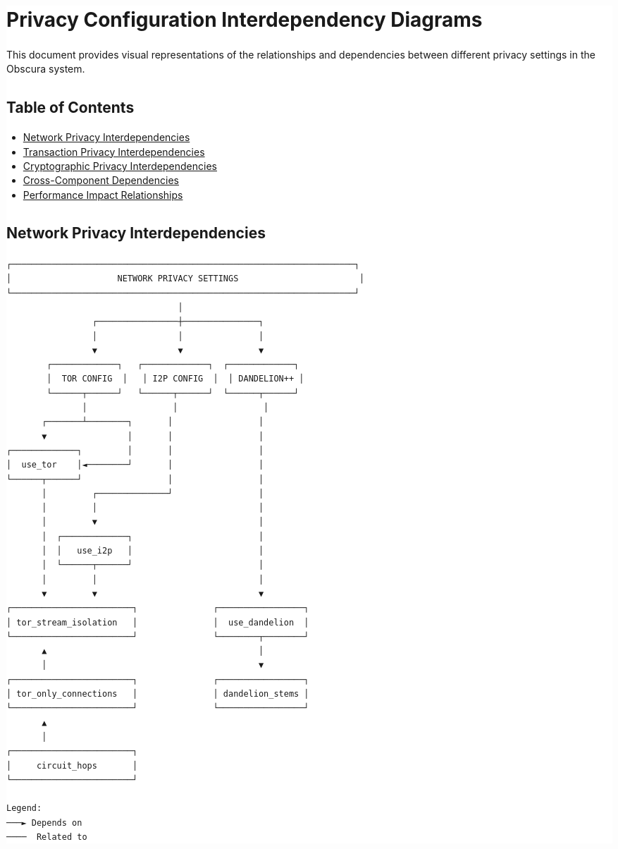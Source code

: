# Privacy Configuration Interdependency Diagrams

This document provides visual representations of the relationships and dependencies between different privacy settings in the Obscura system.

## Table of Contents

- [Network Privacy Interdependencies](#network-privacy-interdependencies)
- [Transaction Privacy Interdependencies](#transaction-privacy-interdependencies)
- [Cryptographic Privacy Interdependencies](#cryptographic-privacy-interdependencies)
- [Cross-Component Dependencies](#cross-component-dependencies)
- [Performance Impact Relationships](#performance-impact-relationships)

## Network Privacy Interdependencies

```
┌────────────────────────────────────────────────────────────────────┐
│                     NETWORK PRIVACY SETTINGS                        │
└────────────────────────────────────────────────────────────────────┘
                                  │
                 ┌────────────────┼───────────────┐
                 │                │               │
                 ▼                ▼               ▼
        ┌─────────────┐   ┌─────────────┐  ┌─────────────┐
        │  TOR CONFIG  │   │ I2P CONFIG  │  │ DANDELION++ │
        └──────┬──────┘   └──────┬──────┘  └──────┬──────┘
               │                 │                 │
       ┌───────┴────────┐       │                 │
       ▼                │       │                 │
┌─────────────┐         │       │                 │
│  use_tor    │◄────────┘       │                 │
└──────┬──────┘                 │                 │
       │         ┌──────────────┘                 │
       │         │                                │
       │         ▼                                │
       │  ┌─────────────┐                         │
       │  │   use_i2p   │                         │
       │  └──────┬──────┘                         │
       │         │                                │
       ▼         ▼                                ▼
┌────────────────────────┐               ┌─────────────────┐
│ tor_stream_isolation   │               │  use_dandelion  │
└────────────────────────┘               └────────┬────────┘
       ▲                                          │
       │                                          ▼
┌────────────────────────┐               ┌─────────────────┐
│ tor_only_connections   │               │ dandelion_stems │
└────────────────────────┘               └─────────────────┘
       ▲
       │
┌────────────────────────┐
│     circuit_hops       │
└────────────────────────┘

Legend:
───► Depends on
────  Related to
```
